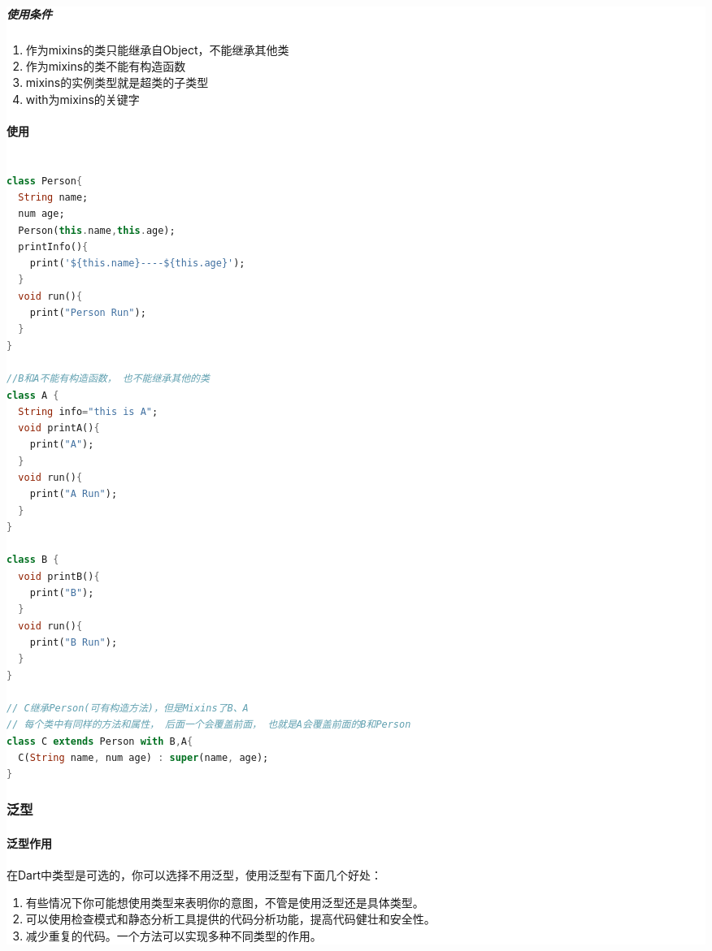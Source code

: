 ##### 使用条件
1. 作为mixins的类只能继承自Object，不能继承其他类
2. 作为mixins的类不能有构造函数
3. mixins的实例类型就是超类的子类型
4. with为mixins的关键字


#### 使用
```dart

class Person{
  String name;
  num age;
  Person(this.name,this.age);
  printInfo(){
    print('${this.name}----${this.age}');
  }
  void run(){
    print("Person Run");
  }
}

//B和A不能有构造函数， 也不能继承其他的类
class A {
  String info="this is A";
  void printA(){
    print("A");
  }
  void run(){
    print("A Run");
  }
}

class B {  
  void printB(){
    print("B");
  }
  void run(){
    print("B Run");
  }
}

// C继承Person(可有构造方法)，但是Mixins了B、A
// 每个类中有同样的方法和属性， 后面一个会覆盖前面， 也就是A会覆盖前面的B和Person
class C extends Person with B,A{
  C(String name, num age) : super(name, age);
}
```

### 泛型
#### 泛型作用
在Dart中类型是可选的，你可以选择不用泛型，使用泛型有下面几个好处：
1. 有些情况下你可能想使用类型来表明你的意图，不管是使用泛型还是具体类型。
2. 可以使用检查模式和静态分析工具提供的代码分析功能，提高代码健壮和安全性。
3. 减少重复的代码。一个方法可以实现多种不同类型的作用。
